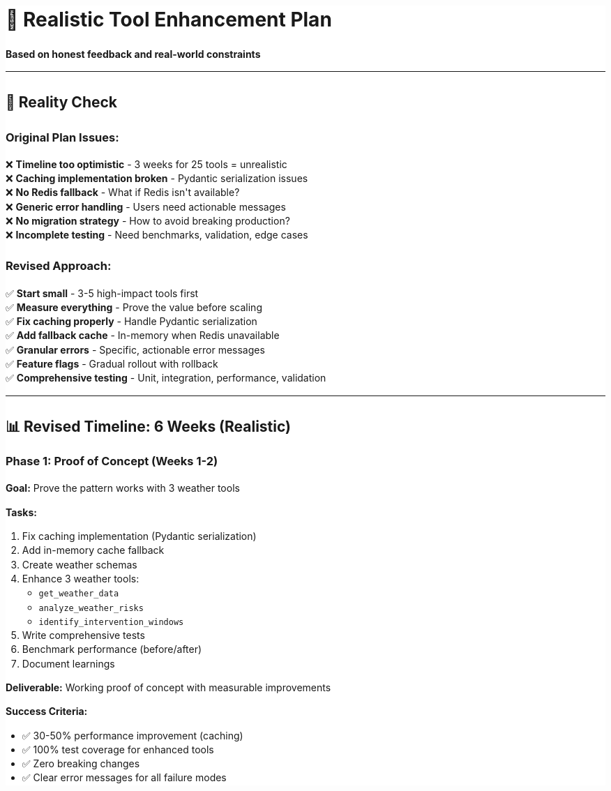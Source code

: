 # 🎯 Realistic Tool Enhancement Plan

**Based on honest feedback and real-world constraints**

---

## 🚨 Reality Check

### **Original Plan Issues:**

❌ **Timeline too optimistic** - 3 weeks for 25 tools = unrealistic  
❌ **Caching implementation broken** - Pydantic serialization issues  
❌ **No Redis fallback** - What if Redis isn't available?  
❌ **Generic error handling** - Users need actionable messages  
❌ **No migration strategy** - How to avoid breaking production?  
❌ **Incomplete testing** - Need benchmarks, validation, edge cases  

### **Revised Approach:**

✅ **Start small** - 3-5 high-impact tools first  
✅ **Measure everything** - Prove the value before scaling  
✅ **Fix caching properly** - Handle Pydantic serialization  
✅ **Add fallback cache** - In-memory when Redis unavailable  
✅ **Granular errors** - Specific, actionable error messages  
✅ **Feature flags** - Gradual rollout with rollback  
✅ **Comprehensive testing** - Unit, integration, performance, validation  

---

## 📊 Revised Timeline: 6 Weeks (Realistic)

### **Phase 1: Proof of Concept (Weeks 1-2)**

**Goal:** Prove the pattern works with 3 weather tools

**Tasks:**
1. Fix caching implementation (Pydantic serialization)
2. Add in-memory cache fallback
3. Create weather schemas
4. Enhance 3 weather tools:
   - `get_weather_data`
   - `analyze_weather_risks`
   - `identify_intervention_windows`
5. Write comprehensive tests
6. Benchmark performance (before/after)
7. Document learnings

**Deliverable:** Working proof of concept with measurable improvements

**Success Criteria:**
- ✅ 30-50% performance improvement (caching)
- ✅ 100% test coverage for enhanced tools
- ✅ Zero breaking changes
- ✅ Clear error messages for all failure modes
